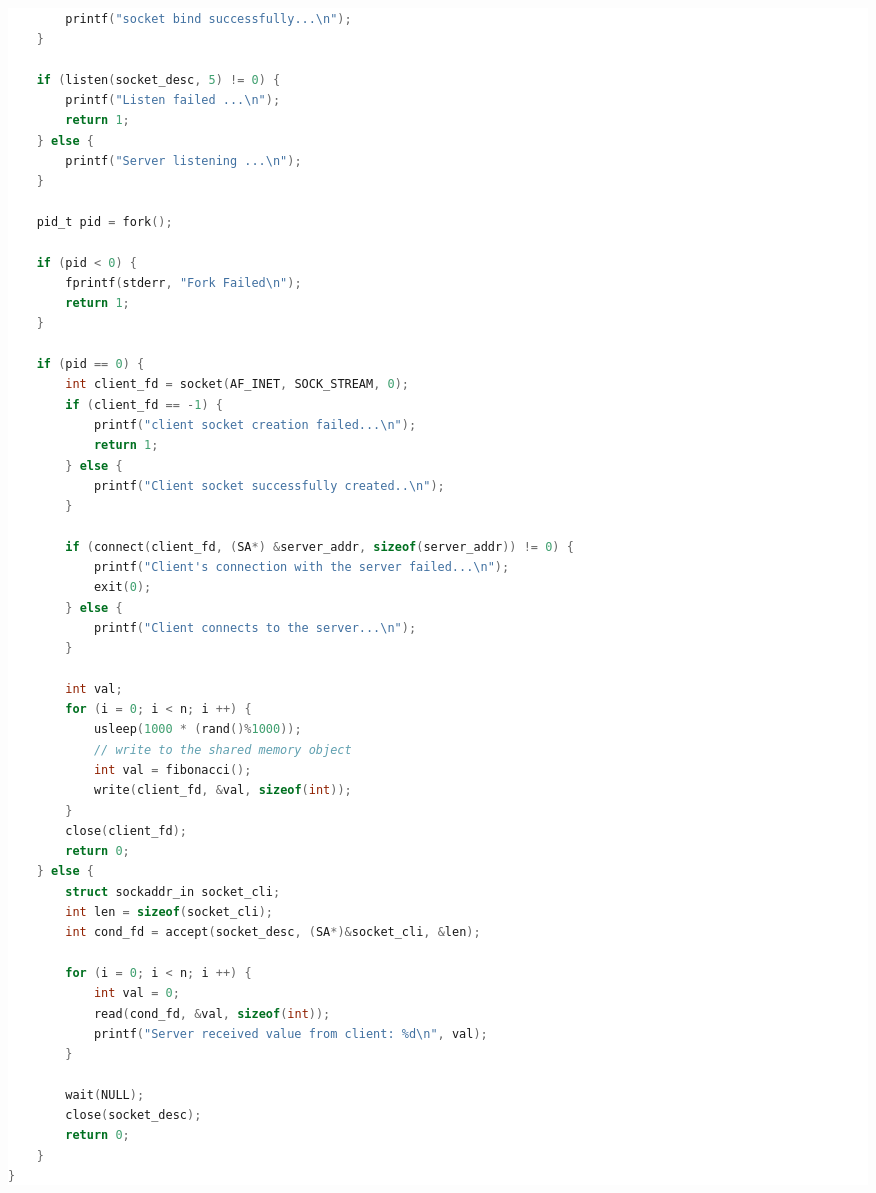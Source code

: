 ````c
		printf("socket bind successfully...\n");
	}

	if (listen(socket_desc, 5) != 0) {
		printf("Listen failed ...\n");
		return 1;
	} else {
		printf("Server listening ...\n");
	}

	pid_t pid = fork();

	if (pid < 0) {
		fprintf(stderr, "Fork Failed\n");
		return 1;
	}

	if (pid == 0) {
		int client_fd = socket(AF_INET, SOCK_STREAM, 0);
		if (client_fd == -1) {
			printf("client socket creation failed...\n");
			return 1;
		} else {
			printf("Client socket successfully created..\n");
		}

		if (connect(client_fd, (SA*) &server_addr, sizeof(server_addr)) != 0) {
			printf("Client's connection with the server failed...\n");
			exit(0);
		} else {
			printf("Client connects to the server...\n");
		}

		int val;
		for (i = 0; i < n; i ++) {
            usleep(1000 * (rand()%1000));
			// write to the shared memory object
			int val = fibonacci();
			write(client_fd, &val, sizeof(int));
		} 
		close(client_fd);
		return 0;
	} else {
		struct sockaddr_in socket_cli;
		int len = sizeof(socket_cli);
		int cond_fd = accept(socket_desc, (SA*)&socket_cli, &len);

		for (i = 0; i < n; i ++) {
			int val = 0;
			read(cond_fd, &val, sizeof(int));
			printf("Server received value from client: %d\n", val);
		}

		wait(NULL);
		close(socket_desc);
		return 0;
	}
}
````

